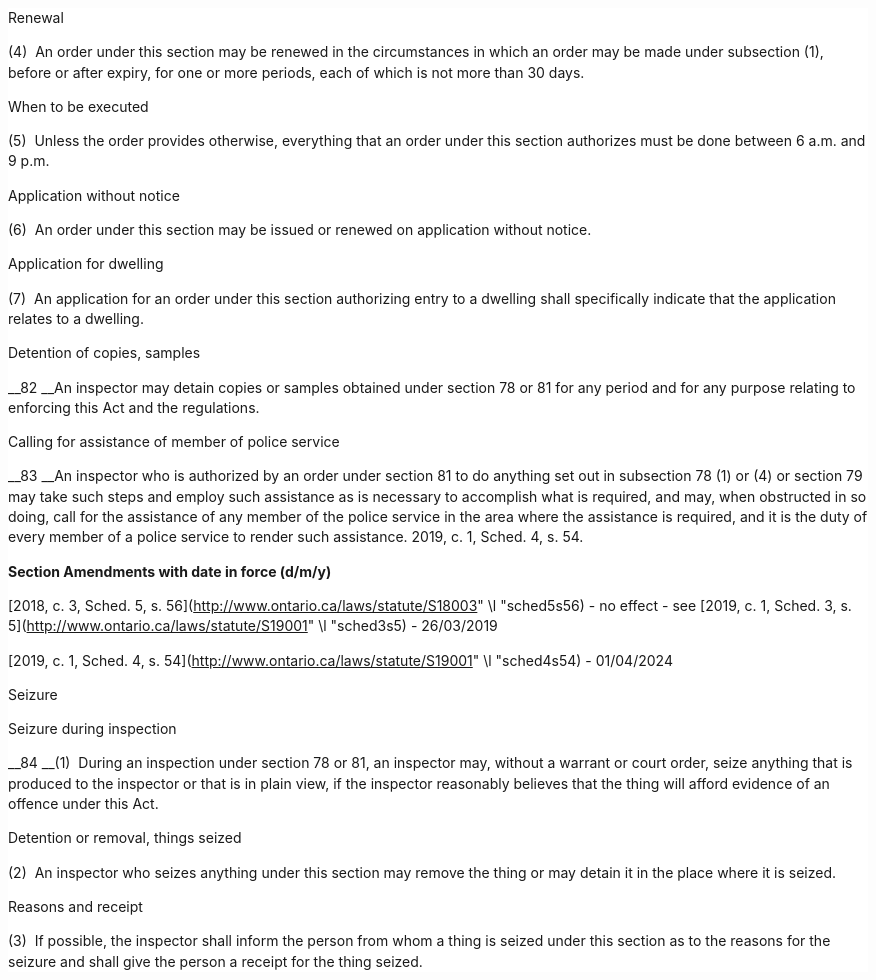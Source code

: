 Renewal

\(4\)  An order under this section may be renewed in the circumstances in which an order may be made under subsection \(1\), before or after expiry, for one or more periods, each of which is not more than 30 days\.

When to be executed

\(5\)  Unless the order provides otherwise, everything that an order under this section authorizes must be done between 6 a\.m\. and 9 p\.m\.

Application without notice

\(6\)  An order under this section may be issued or renewed on application without notice\.

Application for dwelling

\(7\)  An application for an order under this section authorizing entry to a dwelling shall specifically indicate that the application relates to a dwelling\.

Detention of copies, samples

<a id="BK105"></a>__82 __An inspector may detain copies or samples obtained under section 78 or 81 for any period and for any purpose relating to enforcing this Act and the regulations\.

Calling for assistance of member of police service

<a id="BK107"></a>__83 __An inspector who is authorized by an order under section 81 to do anything set out in subsection 78 \(1\) or \(4\) or section 79 may take such steps and employ such assistance as is necessary to accomplish what is required, and may, when obstructed in so doing, call for the assistance of any member of the police service in the area where the assistance is required, and it is the duty of every member of a police service to render such assistance\. 2019, c\. 1, Sched\. 4, s\. 54\.

__Section Amendments with date in force \(d/m/y\)__

[2018, c\. 3, Sched\. 5, s\. 56](http://www.ontario.ca/laws/statute/S18003" \l "sched5s56) \- no effect \- see [2019, c\. 1, Sched\. 3, s\. 5](http://www.ontario.ca/laws/statute/S19001" \l "sched3s5) \- 26/03/2019

[2019, c\. 1, Sched\. 4, s\. 54](http://www.ontario.ca/laws/statute/S19001" \l "sched4s54) \- 01/04/2024

<a id="BK108"></a>Seizure

Seizure during inspection

<a id="BK109"></a>__84 __\(1\)  During an inspection under section 78 or 81, an inspector may, without a warrant or court order, seize anything that is produced to the inspector or that is in plain view, if the inspector reasonably believes that the thing will afford evidence of an offence under this Act\.

Detention or removal, things seized

\(2\)  An inspector who seizes anything under this section may remove the thing or may detain it in the place where it is seized\.

Reasons and receipt

\(3\)  If possible, the inspector shall inform the person from whom a thing is seized under this section as to the reasons for the seizure and shall give the person a receipt for the thing seized\.
